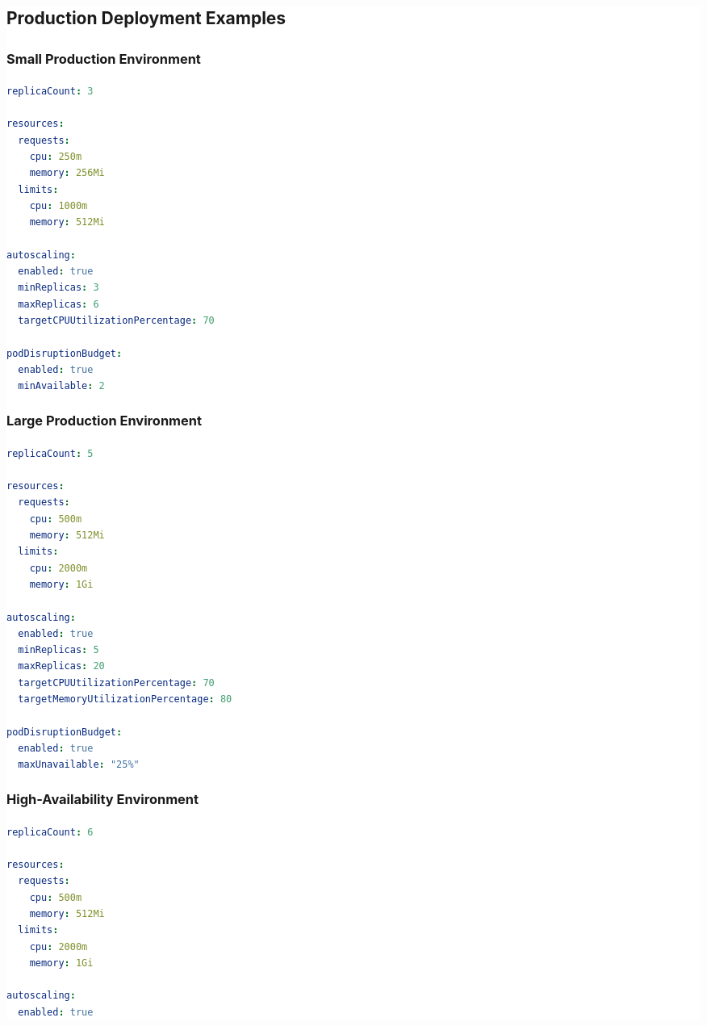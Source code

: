 ## Production Deployment Examples

### Small Production Environment
```yaml
replicaCount: 3

resources:
  requests:
    cpu: 250m
    memory: 256Mi
  limits:
    cpu: 1000m
    memory: 512Mi

autoscaling:
  enabled: true
  minReplicas: 3
  maxReplicas: 6
  targetCPUUtilizationPercentage: 70

podDisruptionBudget:
  enabled: true
  minAvailable: 2
```

### Large Production Environment
```yaml
replicaCount: 5

resources:
  requests:
    cpu: 500m
    memory: 512Mi
  limits:
    cpu: 2000m
    memory: 1Gi

autoscaling:
  enabled: true
  minReplicas: 5
  maxReplicas: 20
  targetCPUUtilizationPercentage: 70
  targetMemoryUtilizationPercentage: 80

podDisruptionBudget:
  enabled: true
  maxUnavailable: "25%"
```

### High-Availability Environment
```yaml
replicaCount: 6

resources:
  requests:
    cpu: 500m
    memory: 512Mi
  limits:
    cpu: 2000m
    memory: 1Gi

autoscaling:
  enabled: true
```